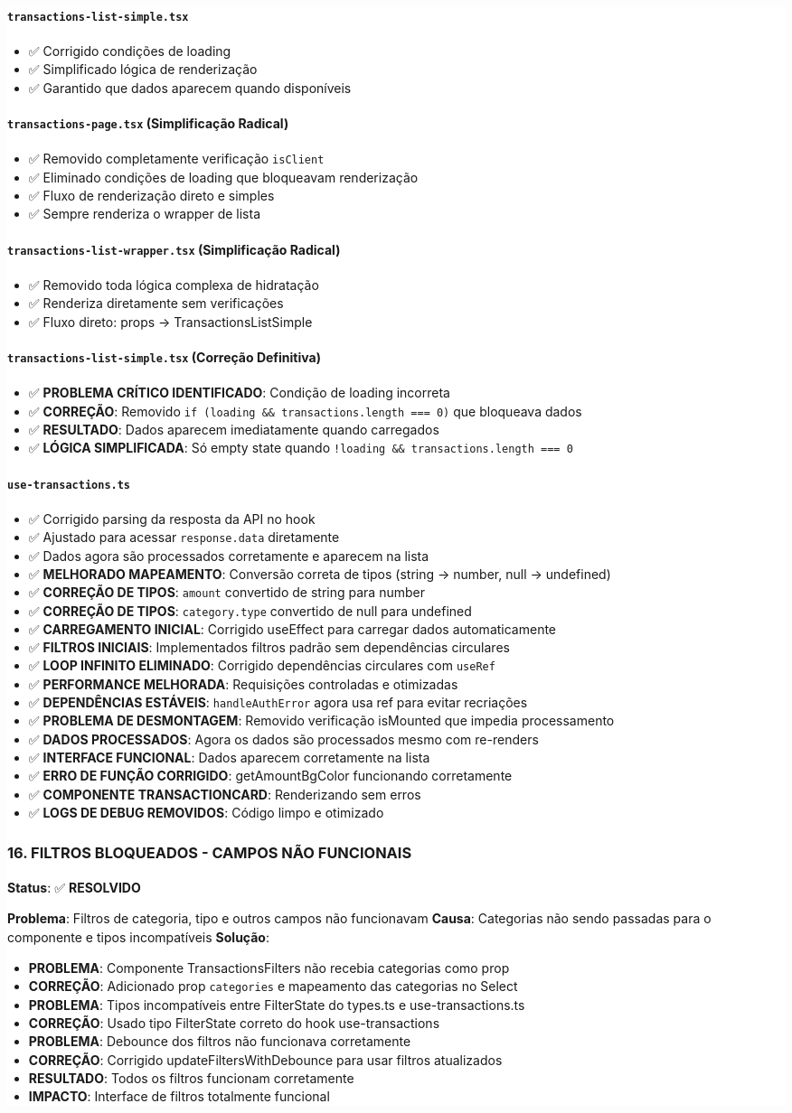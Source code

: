 #### **`transactions-list-simple.tsx`**
- ✅ Corrigido condições de loading
- ✅ Simplificado lógica de renderização
- ✅ Garantido que dados aparecem quando disponíveis

#### **`transactions-page.tsx` (Simplificação Radical)**
- ✅ Removido completamente verificação `isClient`
- ✅ Eliminado condições de loading que bloqueavam renderização
- ✅ Fluxo de renderização direto e simples
- ✅ Sempre renderiza o wrapper de lista

#### **`transactions-list-wrapper.tsx` (Simplificação Radical)**
- ✅ Removido toda lógica complexa de hidratação
- ✅ Renderiza diretamente sem verificações
- ✅ Fluxo direto: props → TransactionsListSimple

#### **`transactions-list-simple.tsx` (Correção Definitiva)**
- ✅ **PROBLEMA CRÍTICO IDENTIFICADO**: Condição de loading incorreta
- ✅ **CORREÇÃO**: Removido `if (loading && transactions.length === 0)` que bloqueava dados
- ✅ **RESULTADO**: Dados aparecem imediatamente quando carregados
- ✅ **LÓGICA SIMPLIFICADA**: Só empty state quando `!loading && transactions.length === 0`

#### **`use-transactions.ts`**
- ✅ Corrigido parsing da resposta da API no hook
- ✅ Ajustado para acessar `response.data` diretamente
- ✅ Dados agora são processados corretamente e aparecem na lista
- ✅ **MELHORADO MAPEAMENTO**: Conversão correta de tipos (string → number, null → undefined)
- ✅ **CORREÇÃO DE TIPOS**: `amount` convertido de string para number
- ✅ **CORREÇÃO DE TIPOS**: `category.type` convertido de null para undefined
- ✅ **CARREGAMENTO INICIAL**: Corrigido useEffect para carregar dados automaticamente
- ✅ **FILTROS INICIAIS**: Implementados filtros padrão sem dependências circulares
- ✅ **LOOP INFINITO ELIMINADO**: Corrigido dependências circulares com `useRef`
- ✅ **PERFORMANCE MELHORADA**: Requisições controladas e otimizadas
- ✅ **DEPENDÊNCIAS ESTÁVEIS**: `handleAuthError` agora usa ref para evitar recriações
- ✅ **PROBLEMA DE DESMONTAGEM**: Removido verificação isMounted que impedia processamento
- ✅ **DADOS PROCESSADOS**: Agora os dados são processados mesmo com re-renders
- ✅ **INTERFACE FUNCIONAL**: Dados aparecem corretamente na lista
- ✅ **ERRO DE FUNÇÃO CORRIGIDO**: getAmountBgColor funcionando corretamente
- ✅ **COMPONENTE TRANSACTIONCARD**: Renderizando sem erros
- ✅ **LOGS DE DEBUG REMOVIDOS**: Código limpo e otimizado

### **16. FILTROS BLOQUEADOS - CAMPOS NÃO FUNCIONAIS**
**Status**: ✅ **RESOLVIDO**

**Problema**: Filtros de categoria, tipo e outros campos não funcionavam
**Causa**: Categorias não sendo passadas para o componente e tipos incompatíveis
**Solução**:
- **PROBLEMA**: Componente TransactionsFilters não recebia categorias como prop
- **CORREÇÃO**: Adicionado prop `categories` e mapeamento das categorias no Select
- **PROBLEMA**: Tipos incompatíveis entre FilterState do types.ts e use-transactions.ts
- **CORREÇÃO**: Usado tipo FilterState correto do hook use-transactions
- **PROBLEMA**: Debounce dos filtros não funcionava corretamente
- **CORREÇÃO**: Corrigido updateFiltersWithDebounce para usar filtros atualizados
- **RESULTADO**: Todos os filtros funcionam corretamente
- **IMPACTO**: Interface de filtros totalmente funcional
